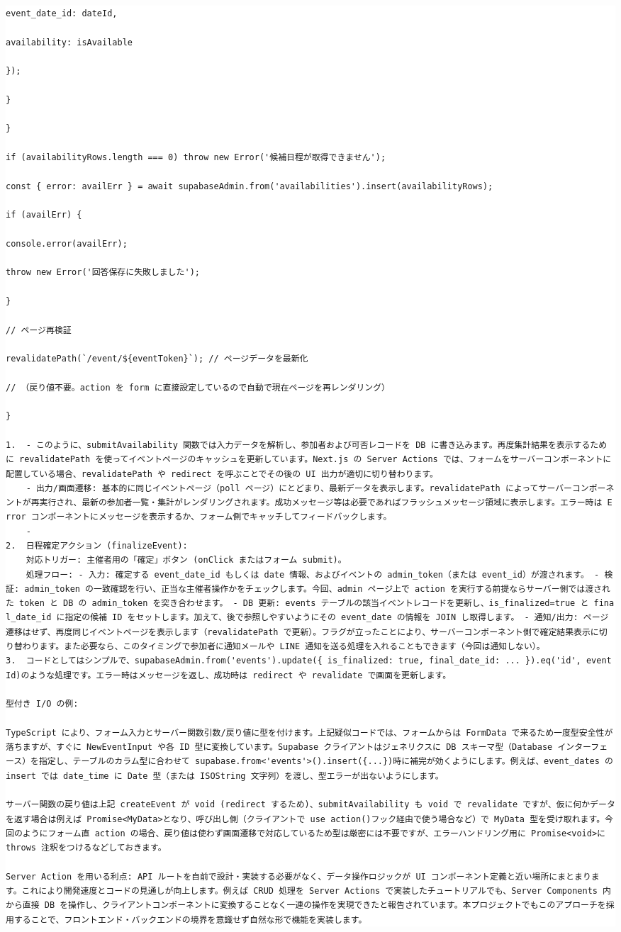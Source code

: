 ````
event_date_id: dateId,

availability: isAvailable

});

}

}

if (availabilityRows.length === 0) throw new Error('候補日程が取得できません');

const { error: availErr } = await supabaseAdmin.from('availabilities').insert(availabilityRows);

if (availErr) {

console.error(availErr);

throw new Error('回答保存に失敗しました');

}

// ページ再検証

revalidatePath(`/event/${eventToken}`); // ページデータを最新化

// （戻り値不要。action を form に直接設定しているので自動で現在ページを再レンダリング）

}

1.  - このように、submitAvailability 関数では入力データを解析し、参加者および可否レコードを DB に書き込みます。再度集計結果を表示するために revalidatePath を使ってイベントページのキャッシュを更新しています。Next.js の Server Actions では、フォームをサーバーコンポーネントに配置している場合、revalidatePath や redirect を呼ぶことでその後の UI 出力が適切に切り替わります。
    - 出力/画面遷移: 基本的に同じイベントページ（poll ページ）にとどまり、最新データを表示します。revalidatePath によってサーバーコンポーネントが再実行され、最新の参加者一覧・集計がレンダリングされます。成功メッセージ等は必要であればフラッシュメッセージ領域に表示します。エラー時は Error コンポーネントにメッセージを表示するか、フォーム側でキャッチしてフィードバックします。
    -
2.  日程確定アクション (finalizeEvent):
    対応トリガー: 主催者用の「確定」ボタン (onClick またはフォーム submit)。
    処理フロー: - 入力: 確定する event_date_id もしくは date 情報、およびイベントの admin_token（または event_id）が渡されます。 - 検証: admin_token の一致確認を行い、正当な主催者操作かをチェックします。今回、admin ページ上で action を実行する前提ならサーバー側では渡された token と DB の admin_token を突き合わせます。 - DB 更新: events テーブルの該当イベントレコードを更新し、is_finalized=true と final_date_id に指定の候補 ID をセットします。加えて、後で参照しやすいようにその event_date の情報を JOIN し取得します。 - 通知/出力: ページ遷移はせず、再度同じイベントページを表示します（revalidatePath で更新）。フラグが立ったことにより、サーバーコンポーネント側で確定結果表示に切り替わります。また必要なら、このタイミングで参加者に通知メールや LINE 通知を送る処理を入れることもできます（今回は通知しない）。
3.  コードとしてはシンプルで、supabaseAdmin.from('events').update({ is_finalized: true, final_date_id: ... }).eq('id', eventId)のような処理です。エラー時はメッセージを返し、成功時は redirect や revalidate で画面を更新します。

型付き I/O の例:

TypeScript により、フォーム入力とサーバー関数引数/戻り値に型を付けます。上記疑似コードでは、フォームからは FormData で来るため一度型安全性が落ちますが、すぐに NewEventInput や各 ID 型に変換しています。Supabase クライアントはジェネリクスに DB スキーマ型（Database インターフェース）を指定し、テーブルのカラム型に合わせて supabase.from<'events'>().insert({...})時に補完が効くようにします。例えば、event_dates の insert では date_time に Date 型（または ISOString 文字列）を渡し、型エラーが出ないようにします。

サーバー関数の戻り値は上記 createEvent が void (redirect するため)、submitAvailability も void で revalidate ですが、仮に何かデータを返す場合は例えば Promise<MyData>となり、呼び出し側（クライアントで use action()フック経由で使う場合など）で MyData 型を受け取れます。今回のようにフォーム直 action の場合、戻り値は使わず画面遷移で対応しているため型は厳密には不要ですが、エラーハンドリング用に Promise<void>に throws 注釈をつけるなどしておきます。

Server Action を用いる利点: API ルートを自前で設計・実装する必要がなく、データ操作ロジックが UI コンポーネント定義と近い場所にまとまります。これにより開発速度とコードの見通しが向上します。例えば CRUD 処理を Server Actions で実装したチュートリアルでも、Server Components 内から直接 DB を操作し、クライアントコンポーネントに変換することなく一連の操作を実現できたと報告されています。本プロジェクトでもこのアプローチを採用することで、フロントエンド・バックエンドの境界を意識せず自然な形で機能を実装します。

````
